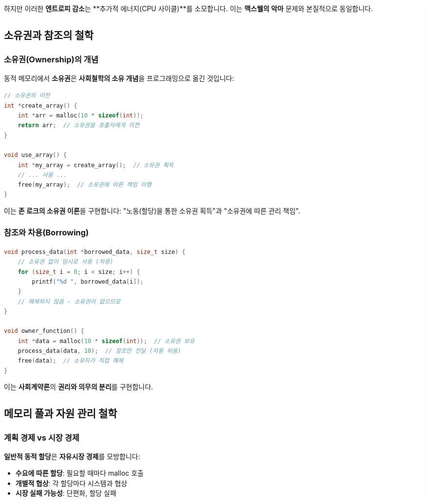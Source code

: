 하지만 이러한 **엔트로피 감소**는 **추가적 에너지(CPU 사이클)**를 소모합니다. 이는 **맥스웰의 악마** 문제와 본질적으로 동일합니다.

## 소유권과 참조의 철학

### 소유권(Ownership)의 개념

동적 메모리에서 **소유권**은 **사회철학의 소유 개념**을 프로그래밍으로 옮긴 것입니다:

```c
// 소유권의 이전
int *create_array() {
    int *arr = malloc(10 * sizeof(int));
    return arr;  // 소유권을 호출자에게 이전
}

void use_array() {
    int *my_array = create_array();  // 소유권 획득
    // ... 사용 ...
    free(my_array);  // 소유권에 따른 책임 이행
}
```

이는 **존 로크의 소유권 이론**을 구현합니다: "노동(할당)을 통한 소유권 획득"과 "소유권에 따른 관리 책임".

### 참조와 차용(Borrowing)

```c
void process_data(int *borrowed_data, size_t size) {
    // 소유권 없이 임시로 사용 (차용)
    for (size_t i = 0; i < size; i++) {
        printf("%d ", borrowed_data[i]);
    }
    // 해제하지 않음 - 소유권이 없으므로
}

void owner_function() {
    int *data = malloc(10 * sizeof(int));  // 소유권 보유
    process_data(data, 10);  // 참조만 전달 (차용 허용)
    free(data);  // 소유자가 직접 해제
}
```

이는 **사회계약론**의 **권리와 의무의 분리**를 구현합니다.

## 메모리 풀과 자원 관리 철학

### 계획 경제 vs 시장 경제

**일반적 동적 할당**은 **자유시장 경제**를 모방합니다:
- **수요에 따른 할당**: 필요할 때마다 malloc 호출
- **개별적 협상**: 각 할당마다 시스템과 협상
- **시장 실패 가능성**: 단편화, 할당 실패

